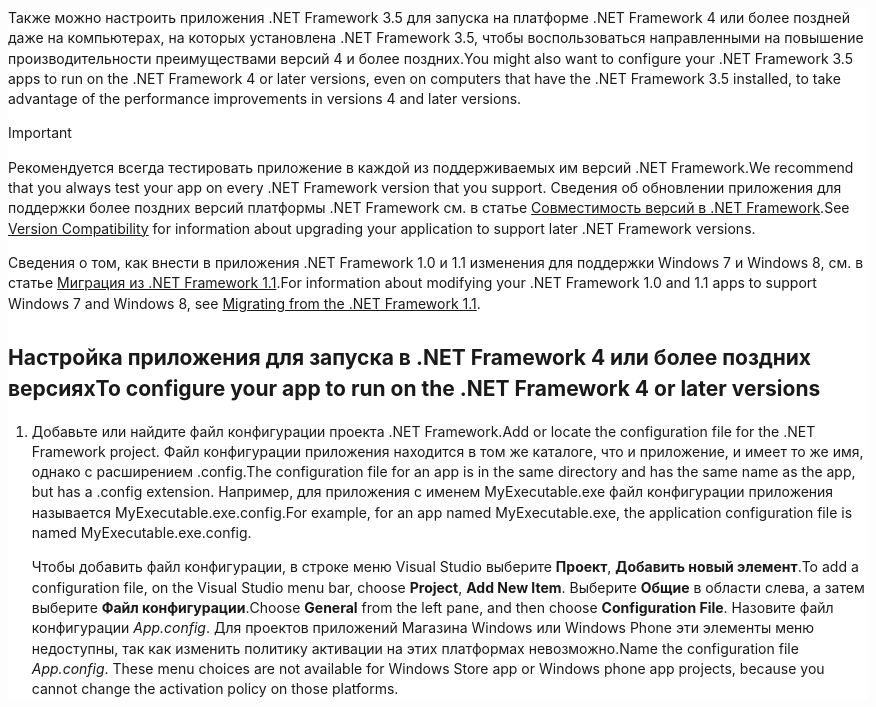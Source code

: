  <span data-ttu-id="80a1e-121">Также можно настроить приложения .NET Framework 3.5 для запуска на платформе .NET Framework 4 или более поздней даже на компьютерах, на которых установлена .NET Framework 3.5, чтобы воспользоваться направленными на повышение производительности преимуществами версий 4 и более поздних.</span><span class="sxs-lookup"><span data-stu-id="80a1e-121">You might also want to configure your .NET Framework 3.5 apps to run on the .NET Framework 4 or later versions, even on computers that have the .NET Framework 3.5 installed, to take advantage of the performance improvements in versions 4 and later versions.</span></span>

> [!IMPORTANT]
> <span data-ttu-id="80a1e-122">Рекомендуется всегда тестировать приложение в каждой из поддерживаемых им версий .NET Framework.</span><span class="sxs-lookup"><span data-stu-id="80a1e-122">We recommend that you always test your app on every .NET Framework version that you support.</span></span> <span data-ttu-id="80a1e-123">Сведения об обновлении приложения для поддержки более поздних версий платформы .NET Framework см. в статье [Совместимость версий в .NET Framework](version-compatibility.md).</span><span class="sxs-lookup"><span data-stu-id="80a1e-123">See [Version Compatibility](version-compatibility.md) for information about upgrading your application to support later .NET Framework versions.</span></span>

 <span data-ttu-id="80a1e-124">Сведения о том, как внести в приложения .NET Framework 1.0 и 1.1 изменения для поддержки Windows 7 и Windows 8, см. в статье [Миграция из .NET Framework 1.1](migrating-from-the-net-framework-1-1.md).</span><span class="sxs-lookup"><span data-stu-id="80a1e-124">For information about modifying your .NET Framework 1.0 and 1.1 apps to support Windows 7 and Windows 8, see [Migrating from the .NET Framework 1.1](migrating-from-the-net-framework-1-1.md).</span></span>

## <a name="to-configure-your-app-to-run-on-the-net-framework-4-or-later-versions"></a><span data-ttu-id="80a1e-125">Настройка приложения для запуска в .NET Framework 4 или более поздних версиях</span><span class="sxs-lookup"><span data-stu-id="80a1e-125">To configure your app to run on the .NET Framework 4 or later versions</span></span>

1. <span data-ttu-id="80a1e-126">Добавьте или найдите файл конфигурации проекта .NET Framework.</span><span class="sxs-lookup"><span data-stu-id="80a1e-126">Add or locate the configuration file for the .NET Framework project.</span></span> <span data-ttu-id="80a1e-127">Файл конфигурации приложения находится в том же каталоге, что и приложение, и имеет то же имя, однако с расширением .config.</span><span class="sxs-lookup"><span data-stu-id="80a1e-127">The configuration file for an app is in the same directory and has the same name as the app, but has a .config extension.</span></span> <span data-ttu-id="80a1e-128">Например, для приложения с именем MyExecutable.exe файл конфигурации приложения называется MyExecutable.exe.config.</span><span class="sxs-lookup"><span data-stu-id="80a1e-128">For example, for an app named MyExecutable.exe, the application configuration file is named MyExecutable.exe.config.</span></span>

     <span data-ttu-id="80a1e-129">Чтобы добавить файл конфигурации, в строке меню Visual Studio выберите **Проект**, **Добавить новый элемент**.</span><span class="sxs-lookup"><span data-stu-id="80a1e-129">To add a configuration file, on the Visual Studio menu bar, choose **Project**, **Add New Item**.</span></span> <span data-ttu-id="80a1e-130">Выберите **Общие** в области слева, а затем выберите **Файл конфигурации**.</span><span class="sxs-lookup"><span data-stu-id="80a1e-130">Choose **General** from the left pane, and then choose **Configuration File**.</span></span> <span data-ttu-id="80a1e-131">Назовите файл конфигурации *App.config*. Для проектов приложений Магазина Windows или Windows Phone эти элементы меню недоступны, так как изменить политику активации на этих платформах невозможно.</span><span class="sxs-lookup"><span data-stu-id="80a1e-131">Name the configuration file *App.config*. These menu choices are not available for Windows Store app or Windows phone app projects, because you cannot change the activation policy on those platforms.</span></span>
